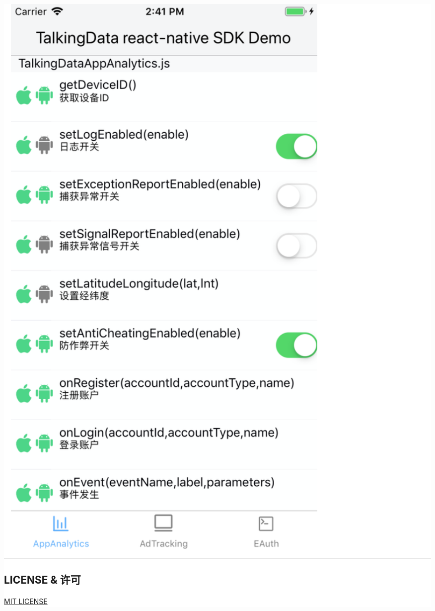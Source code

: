 <img src="./img/iosdemo.png" width="75%" hegiht="75%" align=center />


---




<span id="license"></span>
## LICENSE & 许可

[MIT LICENSE](LICENSE)

